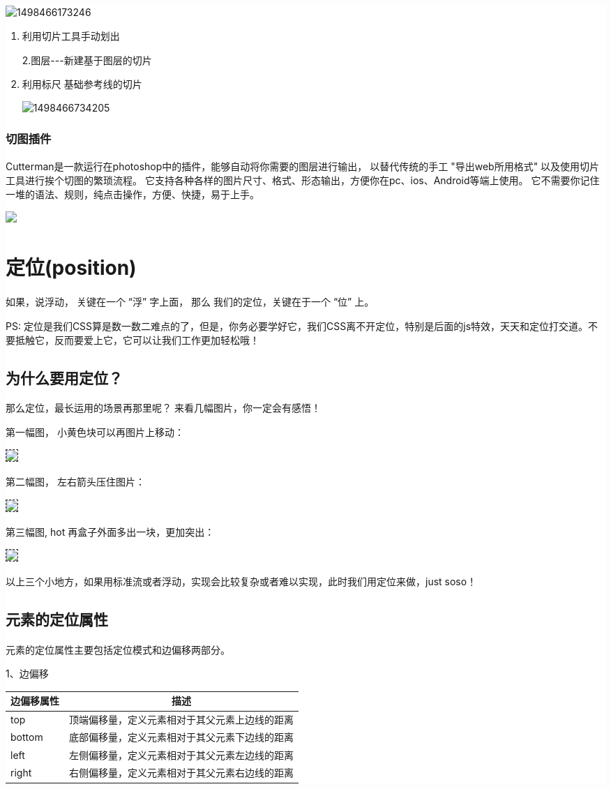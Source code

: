 

![1498466173246](media/1498466173246.png)







1. 利用切片工具手动划出

   2.图层---新建基于图层的切片

2. 利用标尺   基础参考线的切片

   ![1498466734205](media/1498466734205.png)

### 切图插件

Cutterman是一款运行在photoshop中的插件，能够自动将你需要的图层进行输出， 以替代传统的手工 "导出web所用格式" 以及使用切片工具进行挨个切图的繁琐流程。 它支持各种各样的图片尺寸、格式、形态输出，方便你在pc、ios、Android等端上使用。 它不需要你记住一堆的语法、规则，纯点击操作，方便、快捷，易于上手。

<img src="media/sample1.gif" />

# 定位(position)

如果，说浮动， 关键在一个 “浮” 字上面， 那么 我们的定位，关键在于一个 “位” 上。

PS: 定位是我们CSS算是数一数二难点的了，但是，你务必要学好它，我们CSS离不开定位，特别是后面的js特效，天天和定位打交道。不要抵触它，反而要爱上它，它可以让我们工作更加轻松哦！

## 为什么要用定位？

那么定位，最长运用的场景再那里呢？   来看几幅图片，你一定会有感悟！

第一幅图， 小黄色块可以再图片上移动：

<img src="media/1.gif" style="border: 1px dashed #3c3c3c;"/>

第二幅图， 左右箭头压住图片：

<img src="media/2.gif" style="border: 1px dashed #3c3c3c;"/>

第三幅图,  hot 再盒子外面多出一块，更加突出：

<img src="media/it.png" style="border: 1px dashed #3c3c3c;"/>

以上三个小地方，如果用标准流或者浮动，实现会比较复杂或者难以实现，此时我们用定位来做，just soso！

## 元素的定位属性

元素的定位属性主要包括定位模式和边偏移两部分。

1、边偏移

| 边偏移属性  | 描述                      |
| ------ | ----------------------- |
| top    | 顶端偏移量，定义元素相对于其父元素上边线的距离 |
| bottom | 底部偏移量，定义元素相对于其父元素下边线的距离 |
| left   | 左侧偏移量，定义元素相对于其父元素左边线的距离 |
| right  | 右侧偏移量，定义元素相对于其父元素右边线的距离 |
